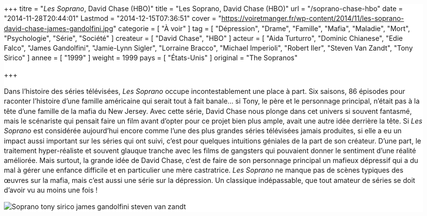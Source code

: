 +++
titre = "<em>Les Soprano</em>, David Chase (HBO)"
title = "Les Soprano, David Chase (HBO)"
url = "/soprano-chase-hbo"
date = "2014-11-28T20:44:01"
Lastmod = "2014-12-15T07:36:51"
cover = "https://voiretmanger.fr/wp-content/2014/11/les-soprano-david-chase-james-gandolfini.jpg"
categorie = [ "À voir" ]
tag = [ "Dépression", "Drame", "Famille", "Mafia", "Maladie", "Mort", "Psychologie", "Série", "Société" ]
createur = [ "David Chase", "HBO" ]
acteur = [ "Aida Turturro", "Dominic Chianese", "Edie Falco", "James Gandolfini", "Jamie-Lynn Sigler", "Lorraine Bracco", "Michael Imperioli", "Robert Iler", "Steven Van Zandt", "Tony Sirico" ]
annee = [ "1999" ]
weight = 1999
pays = [ "États-Unis" ]
original = "The Sopranos"

+++

<p>Dans l&rsquo;histoire des séries télévisées, <em>Les Soprano</em> occupe incontestablement une place à part. Six saisons, 86 épisodes pour raconter l&rsquo;histoire d&rsquo;une famille américaine qui serait tout à fait banale… si Tony, le père et le personnage principal, n&rsquo;était pas à la tête d&rsquo;une famille de la mafia du New Jersey. Avec cette série, David Chase nous plonge dans cet univers si souvent fantasmé, mais le scénariste qui pensait faire un film avant d&rsquo;opter pour ce projet bien plus ample, avait une autre idée derrière la tête. Si <em>Les Soprano</em> est considérée aujourd&rsquo;hui encore comme l&rsquo;une des plus grandes séries télévisées jamais produites, si elle a eu un impact aussi important sur les séries qui ont suivi, c&rsquo;est pour quelques intuitions géniales de la part de son créateur. D&rsquo;une part, le traitement hyper-réaliste et souvent glauque tranche avec les films de gangsters qui pouvaient donner le sentiment d&rsquo;une réalité améliorée. Mais surtout, la grande idée de David Chase, c&rsquo;est de faire de son personnage principal un mafieux dépressif qui a du mal à gérer une enfance difficile et en particulier une mère castratrice. <em>Les Soprano</em> ne manque pas de scènes typiques des œuvres sur la mafia, mais c&rsquo;est aussi une série sur la dépression. Un classique indépassable, que tout amateur de séries se doit d&rsquo;avoir vu au moins une fois !</p>
<img class="aligncenter" src="https://voiretmanger.fr/wp-content/2014/11/soprano-tony-sirico-james-gandolfini-steven-van-zandt.jpg" alt="Soprano tony sirico james gandolfini steven van zandt" title="soprano-tony-sirico-james-gandolfini-steven-van-zandt.jpg" width="2100" height="1400" />